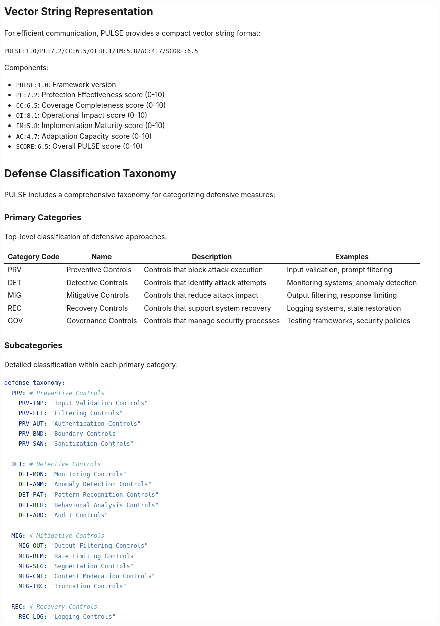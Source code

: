 ## Vector String Representation

For efficient communication, PULSE provides a compact vector string format:

```
PULSE:1.0/PE:7.2/CC:6.5/OI:8.1/IM:5.8/AC:4.7/SCORE:6.5
```

Components:
- `PULSE:1.0`: Framework version
- `PE:7.2`: Protection Effectiveness score (0-10)
- `CC:6.5`: Coverage Completeness score (0-10)
- `OI:8.1`: Operational Impact score (0-10)
- `IM:5.8`: Implementation Maturity score (0-10)
- `AC:4.7`: Adaptation Capacity score (0-10)
- `SCORE:6.5`: Overall PULSE score (0-10)

## Defense Classification Taxonomy

PULSE includes a comprehensive taxonomy for categorizing defensive measures:

### Primary Categories

Top-level classification of defensive approaches:

| Category Code | Name | Description | Examples |
|---------------|------|-------------|----------|
| PRV | Preventive Controls | Controls that block attack execution | Input validation, prompt filtering |
| DET | Detective Controls | Controls that identify attack attempts | Monitoring systems, anomaly detection |
| MIG | Mitigative Controls | Controls that reduce attack impact | Output filtering, response limiting |
| REC | Recovery Controls | Controls that support system recovery | Logging systems, state restoration |
| GOV | Governance Controls | Controls that manage security processes | Testing frameworks, security policies |

### Subcategories

Detailed classification within each primary category:

```yaml
defense_taxonomy:
  PRV: # Preventive Controls
    PRV-INP: "Input Validation Controls"
    PRV-FLT: "Filtering Controls"
    PRV-AUT: "Authentication Controls"
    PRV-BND: "Boundary Controls"
    PRV-SAN: "Sanitization Controls"
  
  DET: # Detective Controls
    DET-MON: "Monitoring Controls"
    DET-ANM: "Anomaly Detection Controls"
    DET-PAT: "Pattern Recognition Controls"
    DET-BEH: "Behavioral Analysis Controls"
    DET-AUD: "Audit Controls"
  
  MIG: # Mitigative Controls
    MIG-OUT: "Output Filtering Controls"
    MIG-RLM: "Rate Limiting Controls"
    MIG-SEG: "Segmentation Controls"
    MIG-CNT: "Content Moderation Controls"
    MIG-TRC: "Truncation Controls"
  
  REC: # Recovery Controls
    REC-LOG: "Logging Controls"
```